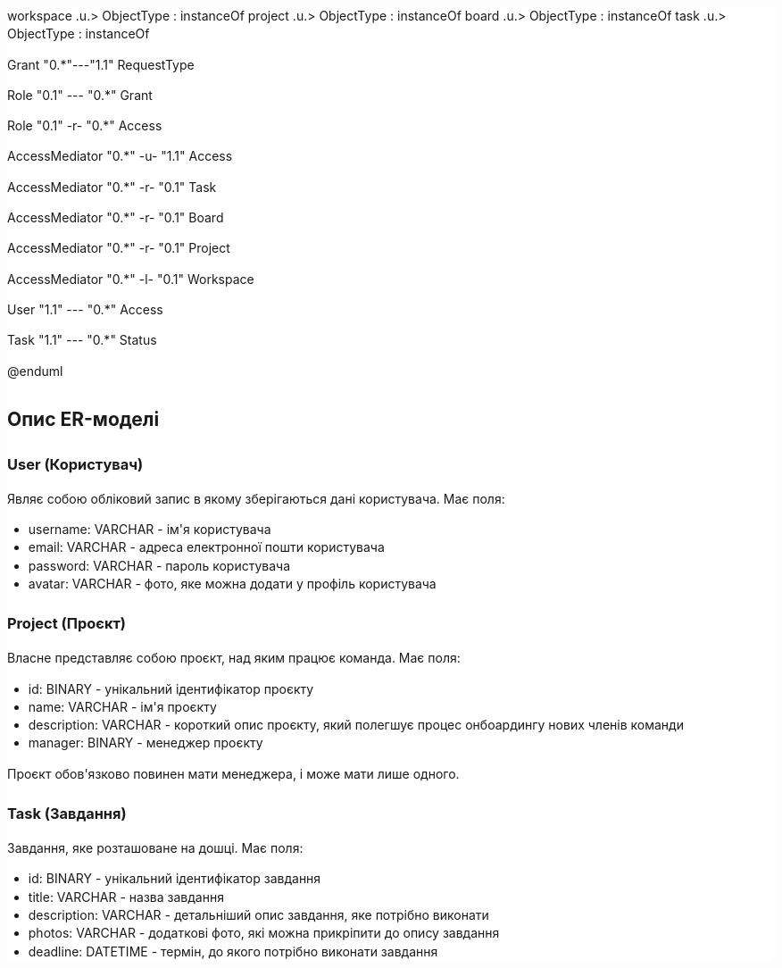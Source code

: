 workspace .u.> ObjectType : instanceOf
project .u.> ObjectType : instanceOf
board .u.> ObjectType : instanceOf
task .u.> ObjectType : instanceOf

Grant "0.*"---"1.1" RequestType

Role "0.1" --- "0.*" Grant

Role "0.1" -r- "0.*" Access

AccessMediator "0.*" -u- "1.1" Access

AccessMediator "0.*" -r- "0.1" Task

AccessMediator "0.*" -r- "0.1" Board

AccessMediator "0.*" -r- "0.1" Project

AccessMediator "0.*" -l- "0.1" Workspace

User "1.1" --- "0.*" Access

Task "1.1" --- "0.*" Status

@enduml

</center>

## Опис ER-моделі

### User (Користувач)

Являє собою обліковий запис в якому зберігаються дані користувача.
Має поля:
- username: VARCHAR - ім'я користувача
- email: VARCHAR - адреса електронної пошти користувача
- password: VARCHAR - пароль користувача
- avatar: VARCHAR - фото, яке можна додати у профіль користувача

### Project (Проєкт)

Власне представляє собою проєкт, над яким працює команда.
Має поля:
- id: BINARY - унікальний ідентифікатор проєкту
- name: VARCHAR - ім'я проєкту
- description: VARCHAR - короткий опис проєкту, який полегшує процес онбоардингу нових членів команди 
- manager: BINARY - менеджер проєкту

Проєкт обов'язково повинен мати менеджера, і може мати лише одного.

### Task (Завдання)

Завдання, яке розташоване на дошці.
Має поля:
- id: BINARY - унікальний ідентифікатор завдання
- title: VARCHAR - назва завдання
- description: VARCHAR - детальніший опис завдання, яке потрібно виконати
- photos: VARCHAR - додаткові фото, які можна прикріпити до опису завдання
- deadline: DATETIME - термін, до якого потрібно виконати завдання
